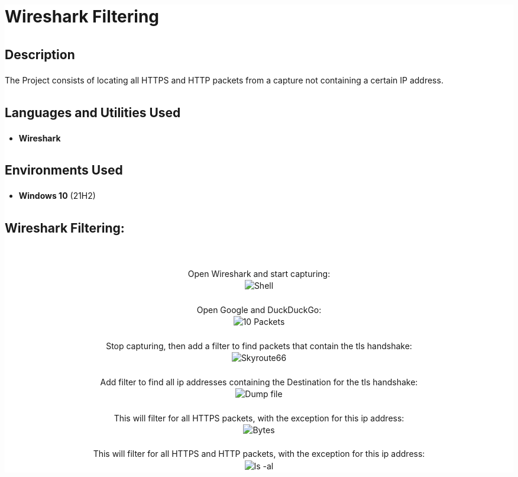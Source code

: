 <h1>Wireshark Filtering</h1>

<h2>Description</h2>
The Project consists of locating all HTTPS and HTTP packets from a capture not containing a certain IP address.
<br />


<h2>Languages and Utilities Used</h2>

- <b>Wireshark</b>

<h2>Environments Used </h2>

- <b>Windows 10</b> (21H2)

<h2>Wireshark Filtering:</h2>
<br />
<p align="center">
Open Wireshark and start capturing: <br/>
<img src="https://i.imgur.com/SfJTYI1.jpg" height="80%" width="80%" alt="Shell"/>
<br />
<br />
Open Google and  DuckDuckGo:  <br/>
<img src="https://i.imgur.com/LBDONi4.jpg" height="80%" width="80%" alt="10 Packets"/>
<br />
<br />
Stop capturing, then add a filter to find packets that contain the tls handshake: <br/>
<img src="https://i.imgur.com/IrLYuKP.jpg" height="80%" width="80%" alt="Skyroute66"/>
<br />
<br />
Add filter to find all ip addresses containing the Destination for the tls handshake:  <br/>
<img src="https://i.imgur.com/ZUoOUMn.jpg" height="80%" width="80%" alt="Dump file"/>
<br />
<br />
This will filter for all HTTPS packets, with the exception for this ip address:  <br/>
<img src="https://i.imgur.com/BJzi8qK.jpg" height="80%" width="80%" alt="Bytes"/>
<br />
<br />
This will filter for all HTTPS and HTTP packets, with the exception for this ip address:  <br/>
<img src="https://i.imgur.com/RC3B0VP.jpg" height="80%" width="80%" alt="ls -al"/>
</p>


<!--
 ```diff
- text in red
+ text in green
! text in orange
# text in gray
@@ text in purple (and bold)@@
```
